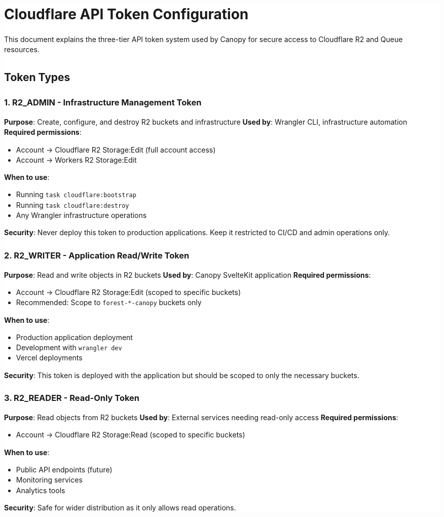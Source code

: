 # Cloudflare API Token Configuration

This document explains the three-tier API token system used by Canopy for secure access to Cloudflare R2 and Queue resources.

## Token Types

### 1. R2_ADMIN - Infrastructure Management Token

**Purpose**: Create, configure, and destroy R2 buckets and infrastructure
**Used by**: Wrangler CLI, infrastructure automation
**Required permissions**:
- Account → Cloudflare R2 Storage:Edit (full account access)
- Account → Workers R2 Storage:Edit

**When to use**:
- Running `task cloudflare:bootstrap`
- Running `task cloudflare:destroy`
- Any Wrangler infrastructure operations

**Security**: Never deploy this token to production applications. Keep it restricted to CI/CD and admin operations only.

### 2. R2_WRITER - Application Read/Write Token

**Purpose**: Read and write objects in R2 buckets
**Used by**: Canopy SvelteKit application
**Required permissions**:
- Account → Cloudflare R2 Storage:Edit (scoped to specific buckets)
- Recommended: Scope to `forest-*-canopy` buckets only

**When to use**:
- Production application deployment
- Development with `wrangler dev`
- Vercel deployments

**Security**: This token is deployed with the application but should be scoped to only the necessary buckets.

### 3. R2_READER - Read-Only Token

**Purpose**: Read objects from R2 buckets
**Used by**: External services needing read-only access
**Required permissions**:
- Account → Cloudflare R2 Storage:Read (scoped to specific buckets)

**When to use**:
- Public API endpoints (future)
- Monitoring services
- Analytics tools

**Security**: Safe for wider distribution as it only allows read operations.
